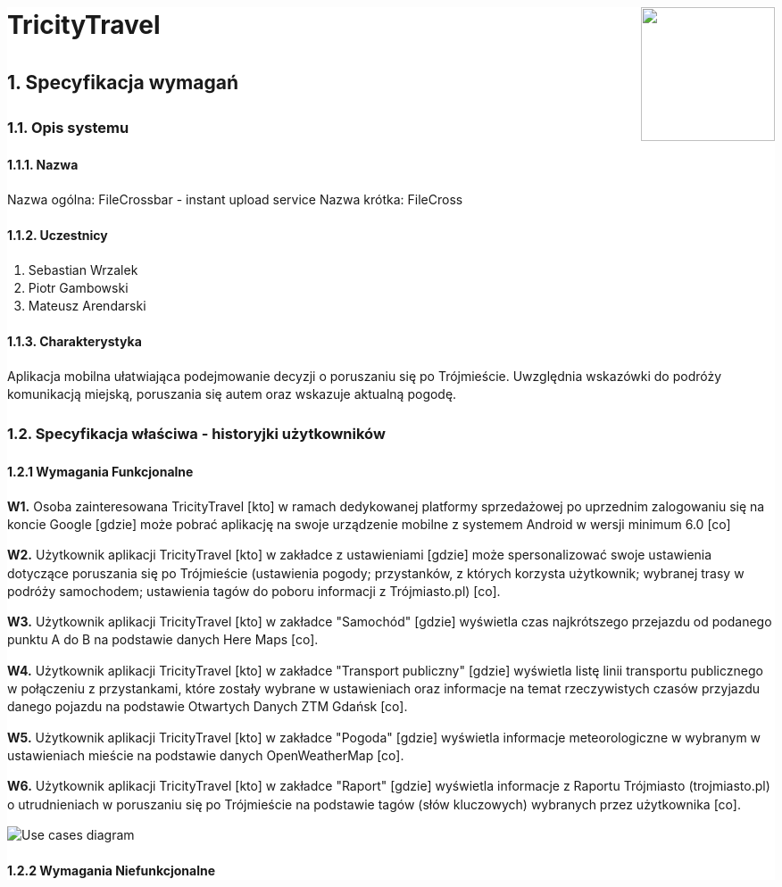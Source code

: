 <img align="right" width="150" height="150" src="documentation/fc_icon.png">

# TricityTravel

## 1. Specyfikacja wymagań
### 1.1. Opis systemu
#### 1.1.1. Nazwa
Nazwa ogólna: FileCrossbar - instant upload service 
Nazwa krótka: FileCross

#### 1.1.2. Uczestnicy
1. Sebastian Wrzalek
2. Piotr Gambowski
3. Mateusz Arendarski

#### 1.1.3. Charakterystyka
Aplikacja mobilna ułatwiająca podejmowanie decyzji o poruszaniu się po Trójmieście. Uwzględnia wskazówki do podróży komunikacją miejską, poruszania się autem oraz wskazuje aktualną pogodę.

###  1.2. Specyfikacja właściwa - historyjki użytkowników

#### 1.2.1 Wymagania Funkcjonalne
**W1.** Osoba zainteresowana TricityTravel [kto] w ramach dedykowanej platformy sprzedażowej po uprzednim zalogowaniu się na koncie Google [gdzie] może pobrać aplikację na swoje urządzenie mobilne z systemem Android w wersji minimum 6.0 [co]

**W2.** Użytkownik aplikacji TricityTravel [kto] w zakładce z ustawieniami [gdzie] może spersonalizować swoje ustawienia dotyczące poruszania się po Trójmieście (ustawienia pogody; przystanków, z których korzysta użytkownik; wybranej trasy w podróży samochodem; ustawienia tagów do poboru informacji z Trójmiasto.pl) [co].

**W3.** Użytkownik aplikacji TricityTravel [kto] w zakładce "Samochód" [gdzie] wyświetla czas najkrótszego przejazdu od podanego punktu A do B na podstawie danych Here Maps [co].

**W4.** Użytkownik aplikacji TricityTravel [kto] w zakładce "Transport publiczny" [gdzie] wyświetla listę linii transportu publicznego w połączeniu z przystankami, które zostały wybrane w ustawieniach oraz informacje na temat rzeczywistych czasów przyjazdu danego pojazdu na podstawie Otwartych Danych ZTM Gdańsk [co].

**W5.** Użytkownik aplikacji TricityTravel [kto] w zakładce "Pogoda" [gdzie] wyświetla informacje meteorologiczne w wybranym w ustawieniach mieście na podstawie danych OpenWeatherMap [co].

**W6.** Użytkownik aplikacji TricityTravel [kto] w zakładce "Raport" [gdzie] wyświetla informacje z Raportu Trójmiasto (trojmiasto.pl) o utrudnieniach w poruszaniu się po Trójmieście na podstawie tagów (słów kluczowych) wybranych przez użytkownika [co].

![Use cases diagram](/documentation/use_cases_diagram.png)

#### 1.2.2 Wymagania Niefunkcjonalne
